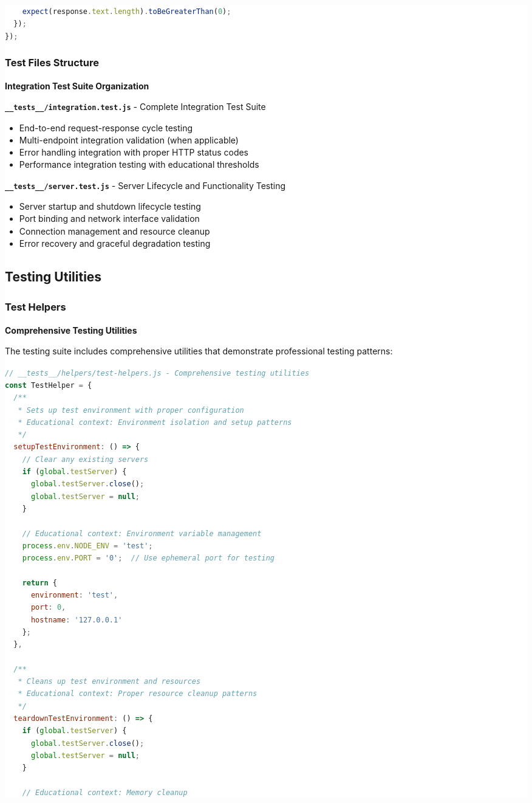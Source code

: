 ```javascript
    expect(response.text.length).toBeGreaterThan(0);
  });
});
```

### Test Files Structure

**Integration Test Suite Organization**

**`__tests__/integration.test.js`** - Complete Integration Test Suite
- End-to-end request-response cycle testing
- Multi-endpoint integration validation (when applicable)
- Error handling integration with proper HTTP status codes
- Performance integration testing with educational thresholds

**`__tests__/server.test.js`** - Server Lifecycle and Functionality Testing
- Server startup and shutdown lifecycle testing
- Port binding and network interface validation
- Connection management and resource cleanup
- Error recovery and graceful degradation testing

## Testing Utilities

### Test Helpers

**Comprehensive Testing Utilities**

The testing suite includes comprehensive utilities that demonstrate professional testing patterns:

```javascript
// __tests__/helpers/test-helpers.js - Comprehensive testing utilities
const TestHelper = {
  /**
   * Sets up test environment with proper configuration
   * Educational context: Environment isolation and setup patterns
   */
  setupTestEnvironment: () => {
    // Clear any existing servers
    if (global.testServer) {
      global.testServer.close();
      global.testServer = null;
    }
    
    // Educational context: Environment variable management
    process.env.NODE_ENV = 'test';
    process.env.PORT = '0';  // Use ephemeral port for testing
    
    return {
      environment: 'test',
      port: 0,
      hostname: '127.0.0.1'
    };
  },

  /**
   * Cleans up test environment and resources
   * Educational context: Proper resource cleanup patterns
   */
  teardownTestEnvironment: () => {
    if (global.testServer) {
      global.testServer.close();
      global.testServer = null;
    }
    
    // Educational context: Memory cleanup
```